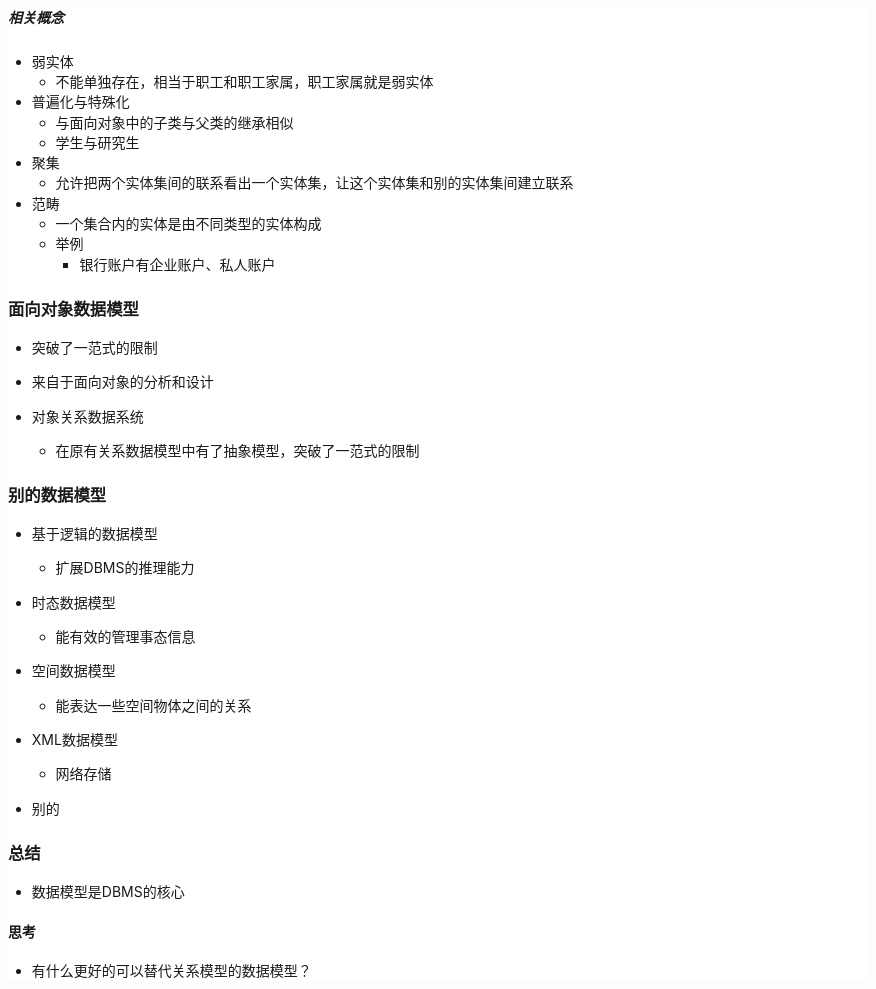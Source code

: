##### 相关概念

- 弱实体
  - 不能单独存在，相当于职工和职工家属，职工家属就是弱实体
- 普遍化与特殊化
  - 与面向对象中的子类与父类的继承相似
  - 学生与研究生
- 聚集
  - 允许把两个实体集间的联系看出一个实体集，让这个实体集和别的实体集间建立联系
- 范畴
  - 一个集合内的实体是由不同类型的实体构成
  - 举例
    - 银行账户有企业账户、私人账户

### 面向对象数据模型

- 突破了一范式的限制
- 来自于面向对象的分析和设计

- 对象关系数据系统
  - 在原有关系数据模型中有了抽象模型，突破了一范式的限制

### 别的数据模型

- 基于逻辑的数据模型
  - 扩展DBMS的推理能力
- 时态数据模型
  - 能有效的管理事态信息
- 空间数据模型
  - 能表达一些空间物体之间的关系
- XML数据模型
  - 网络存储

- 别的

### 总结

- 数据模型是DBMS的核心

#### 思考

- 有什么更好的可以替代关系模型的数据模型？



